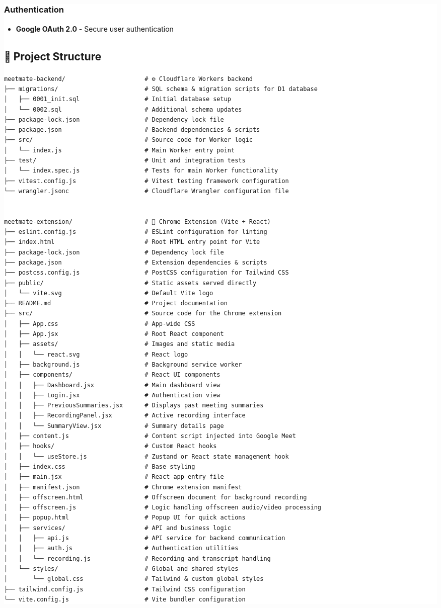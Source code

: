 ### Authentication
- **Google OAuth 2.0** - Secure user authentication

## 📁 Project Structure

```
meetmate-backend/                      # ⚙️ Cloudflare Workers backend
├── migrations/                        # SQL schema & migration scripts for D1 database
│   ├── 0001_init.sql                  # Initial database setup
│   └── 0002.sql                       # Additional schema updates
├── package-lock.json                  # Dependency lock file
├── package.json                       # Backend dependencies & scripts
├── src/                               # Source code for Worker logic
│   └── index.js                       # Main Worker entry point
├── test/                              # Unit and integration tests
│   └── index.spec.js                  # Tests for main Worker functionality
├── vitest.config.js                   # Vitest testing framework configuration
└── wrangler.jsonc                     # Cloudflare Wrangler configuration file


meetmate-extension/                    # 🧩 Chrome Extension (Vite + React)
├── eslint.config.js                   # ESLint configuration for linting
├── index.html                         # Root HTML entry point for Vite
├── package-lock.json                  # Dependency lock file
├── package.json                       # Extension dependencies & scripts
├── postcss.config.js                  # PostCSS configuration for Tailwind CSS
├── public/                            # Static assets served directly
│   └── vite.svg                       # Default Vite logo
├── README.md                          # Project documentation
├── src/                               # Source code for the Chrome extension
│   ├── App.css                        # App-wide CSS
│   ├── App.jsx                        # Root React component
│   ├── assets/                        # Images and static media
│   │   └── react.svg                  # React logo
│   ├── background.js                  # Background service worker
│   ├── components/                    # React UI components
│   │   ├── Dashboard.jsx              # Main dashboard view
│   │   ├── Login.jsx                  # Authentication view
│   │   ├── PreviousSummaries.jsx      # Displays past meeting summaries
│   │   ├── RecordingPanel.jsx         # Active recording interface
│   │   └── SummaryView.jsx            # Summary details page
│   ├── content.js                     # Content script injected into Google Meet
│   ├── hooks/                         # Custom React hooks
│   │   └── useStore.js                # Zustand or React state management hook
│   ├── index.css                      # Base styling
│   ├── main.jsx                       # React app entry file
│   ├── manifest.json                  # Chrome extension manifest
│   ├── offscreen.html                 # Offscreen document for background recording
│   ├── offscreen.js                   # Logic handling offscreen audio/video processing
│   ├── popup.html                     # Popup UI for quick actions
│   ├── services/                      # API and business logic
│   │   ├── api.js                     # API service for backend communication
│   │   ├── auth.js                    # Authentication utilities
│   │   └── recording.js               # Recording and transcript handling
│   └── styles/                        # Global and shared styles
│       └── global.css                 # Tailwind & custom global styles
├── tailwind.config.js                 # Tailwind CSS configuration
└── vite.config.js                     # Vite bundler configuration
```
